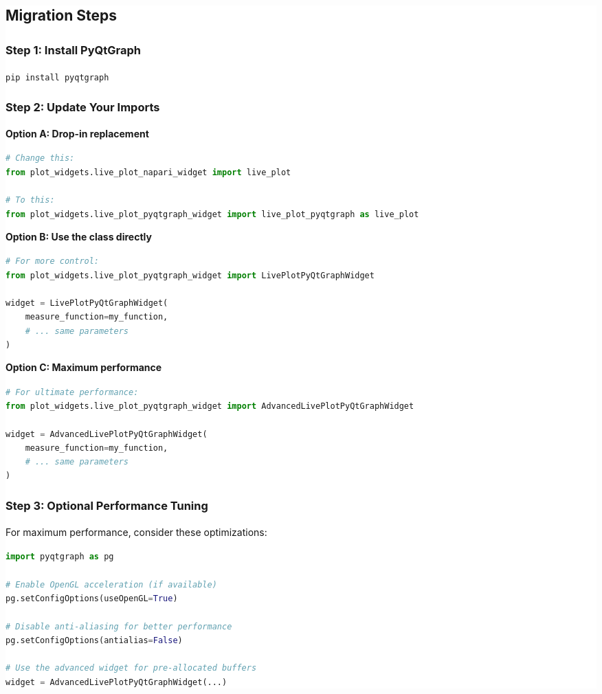## Migration Steps

### Step 1: Install PyQtGraph
```bash
pip install pyqtgraph
```

### Step 2: Update Your Imports

**Option A: Drop-in replacement**
```python
# Change this:
from plot_widgets.live_plot_napari_widget import live_plot

# To this:
from plot_widgets.live_plot_pyqtgraph_widget import live_plot_pyqtgraph as live_plot
```

**Option B: Use the class directly**
```python
# For more control:
from plot_widgets.live_plot_pyqtgraph_widget import LivePlotPyQtGraphWidget

widget = LivePlotPyQtGraphWidget(
    measure_function=my_function,
    # ... same parameters
)
```

**Option C: Maximum performance**
```python
# For ultimate performance:
from plot_widgets.live_plot_pyqtgraph_widget import AdvancedLivePlotPyQtGraphWidget

widget = AdvancedLivePlotPyQtGraphWidget(
    measure_function=my_function,
    # ... same parameters
)
```

### Step 3: Optional Performance Tuning

For maximum performance, consider these optimizations:

```python
import pyqtgraph as pg

# Enable OpenGL acceleration (if available)
pg.setConfigOptions(useOpenGL=True)

# Disable anti-aliasing for better performance
pg.setConfigOptions(antialias=False)

# Use the advanced widget for pre-allocated buffers
widget = AdvancedLivePlotPyQtGraphWidget(...)
```
